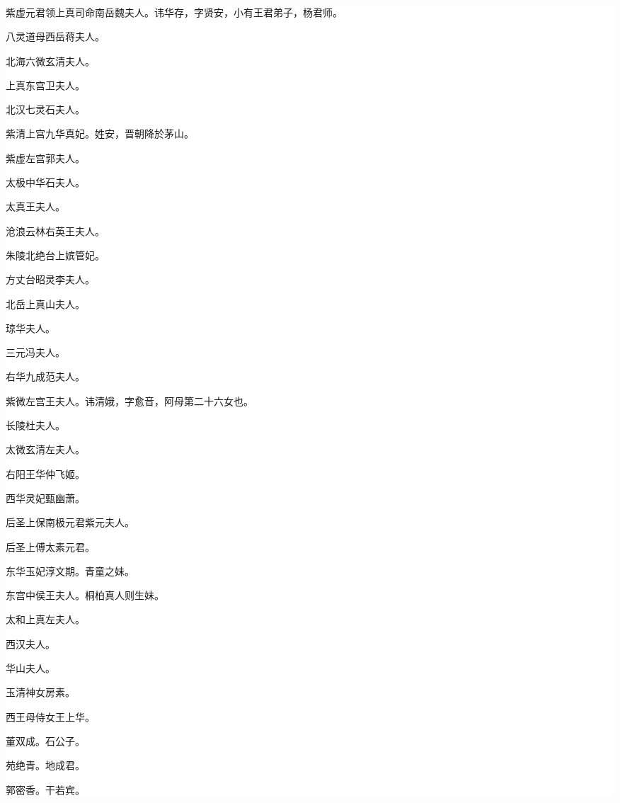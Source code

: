 紫虚元君领上真司命南岳魏夫人。讳华存，字贤安，小有王君弟子，杨君师。

八灵道母西岳蒋夫人。

北海六微玄清夫人。

上真东宫卫夫人。

北汉七灵石夫人。

紫清上宫九华真妃。姓安，晋朝降於茅山。

紫虚左宫郭夫人。

太极中华石夫人。

太真王夫人。

沧浪云林右英王夫人。

朱陵北绝台上嫔管妃。

方丈台昭灵李夫人。

北岳上真山夫人。

琼华夫人。

三元冯夫人。

右华九成范夫人。

紫微左宫王夫人。讳清娥，字愈音，阿母第二十六女也。

长陵杜夫人。

太微玄清左夫人。

右阳王华仲飞姬。

西华灵妃甄幽萧。

后圣上保南极元君紫元夫人。

后圣上傅太素元君。

东华玉妃淳文期。青童之妹。

东宫中侯王夫人。桐柏真人则生妹。

太和上真左夫人。

西汉夫人。

华山夫人。

玉清神女房素。

西王母侍女王上华。

董双成。石公子。

苑绝青。地成君。

郭密香。干若宾。
